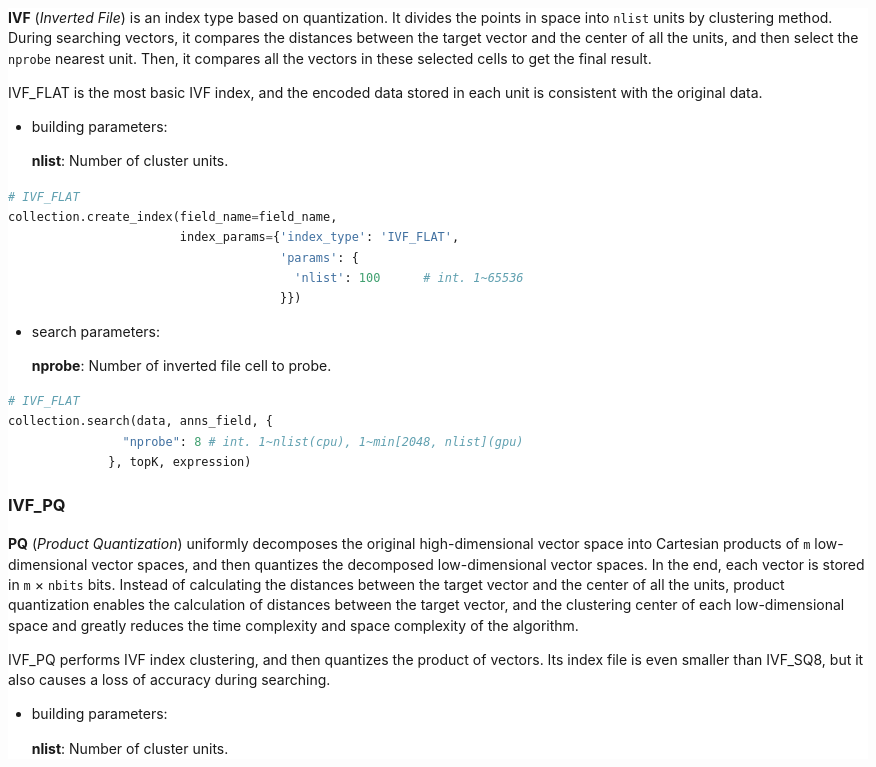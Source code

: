 **IVF** (*Inverted File*) is an index type based on quantization. It divides the points in space into `nlist`
units by clustering method. During searching vectors, it compares the distances between the target vector
and the center of all the units, and then select the `nprobe` nearest unit. Then, it compares all the vectors
in these selected cells to get the final result.

IVF_FLAT is the most basic IVF index, and the encoded data stored in each unit is consistent with the original data.

- building parameters:

  **nlist**: Number of cluster units.

```python
# IVF_FLAT
collection.create_index(field_name=field_name,
                        index_params={'index_type': 'IVF_FLAT',
                                      'params': {
                                        'nlist': 100      # int. 1~65536
                                      }})
```

- search parameters:

  **nprobe**: Number of inverted file cell to probe.

```python
# IVF_FLAT
collection.search(data, anns_field, {
                "nprobe": 8 # int. 1~nlist(cpu), 1~min[2048, nlist](gpu)
              }, topK, expression)
```

### IVF_PQ

**PQ** (*Product Quantization*) uniformly decomposes the original high-dimensional vector space into
Cartesian products of `m` low-dimensional vector spaces, and then quantizes the decomposed low-dimensional
vector spaces. In the end, each vector is stored in `m` × `nbits` bits. Instead of calculating the distances 
between the target vector and the center of all the units, product quantization enables the calculation of 
distances between the target vector, and the clustering center of each low-dimensional space and greatly reduces
the time complexity and space complexity of the algorithm.

IVF_PQ performs IVF index clustering, and then quantizes the product of vectors. Its index file is even
smaller than IVF_SQ8, but it also causes a loss of accuracy during searching.

- building parameters:

  **nlist**: Number of cluster units.
